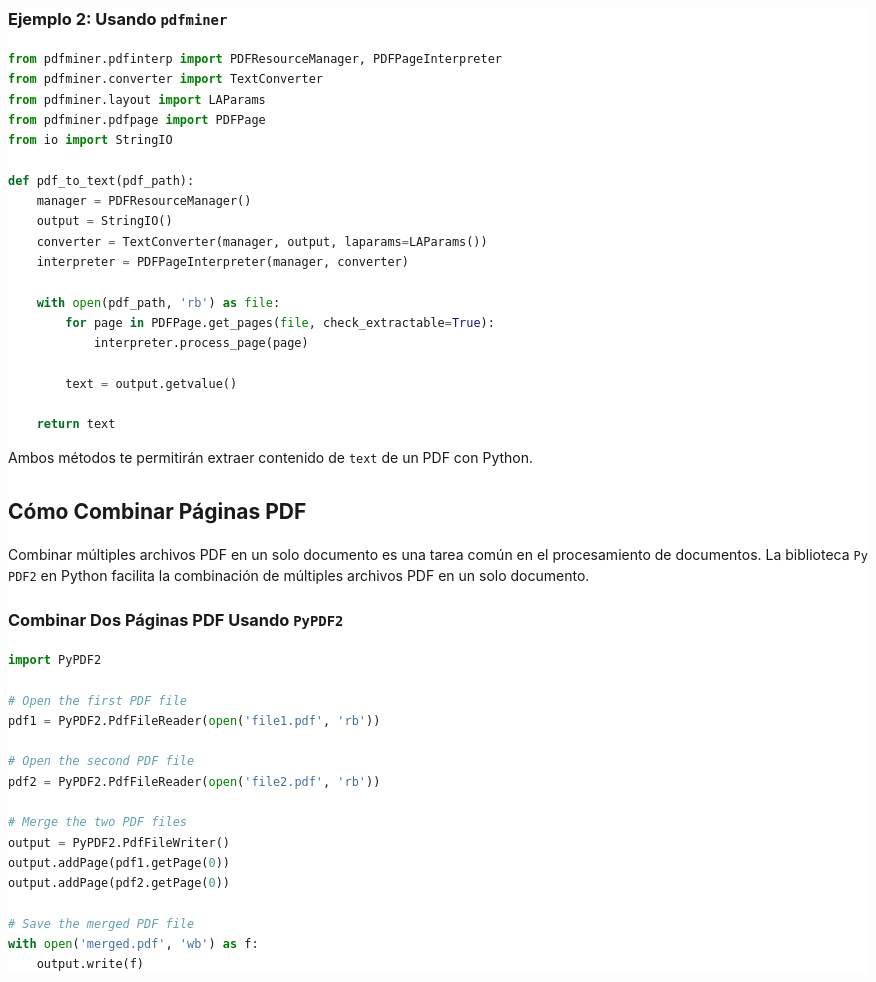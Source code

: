 ### Ejemplo 2: Usando `pdfminer`

```python
from pdfminer.pdfinterp import PDFResourceManager, PDFPageInterpreter
from pdfminer.converter import TextConverter
from pdfminer.layout import LAParams
from pdfminer.pdfpage import PDFPage
from io import StringIO

def pdf_to_text(pdf_path):
    manager = PDFResourceManager()
    output = StringIO()
    converter = TextConverter(manager, output, laparams=LAParams())
    interpreter = PDFPageInterpreter(manager, converter)

    with open(pdf_path, 'rb') as file:
        for page in PDFPage.get_pages(file, check_extractable=True):
            interpreter.process_page(page)

        text = output.getvalue()

    return text
```

Ambos métodos te permitirán extraer contenido de `text` de un PDF con Python.

## Cómo Combinar Páginas PDF

Combinar múltiples archivos PDF en un solo documento es una tarea común en el procesamiento de documentos. La biblioteca `PyPDF2` en Python facilita la combinación de múltiples archivos PDF en un solo documento.

### Combinar Dos Páginas PDF Usando `PyPDF2`

```python
import PyPDF2

# Open the first PDF file
pdf1 = PyPDF2.PdfFileReader(open('file1.pdf', 'rb'))

# Open the second PDF file
pdf2 = PyPDF2.PdfFileReader(open('file2.pdf', 'rb'))

# Merge the two PDF files
output = PyPDF2.PdfFileWriter()
output.addPage(pdf1.getPage(0))
output.addPage(pdf2.getPage(0))

# Save the merged PDF file
with open('merged.pdf', 'wb') as f:
    output.write(f)
```
